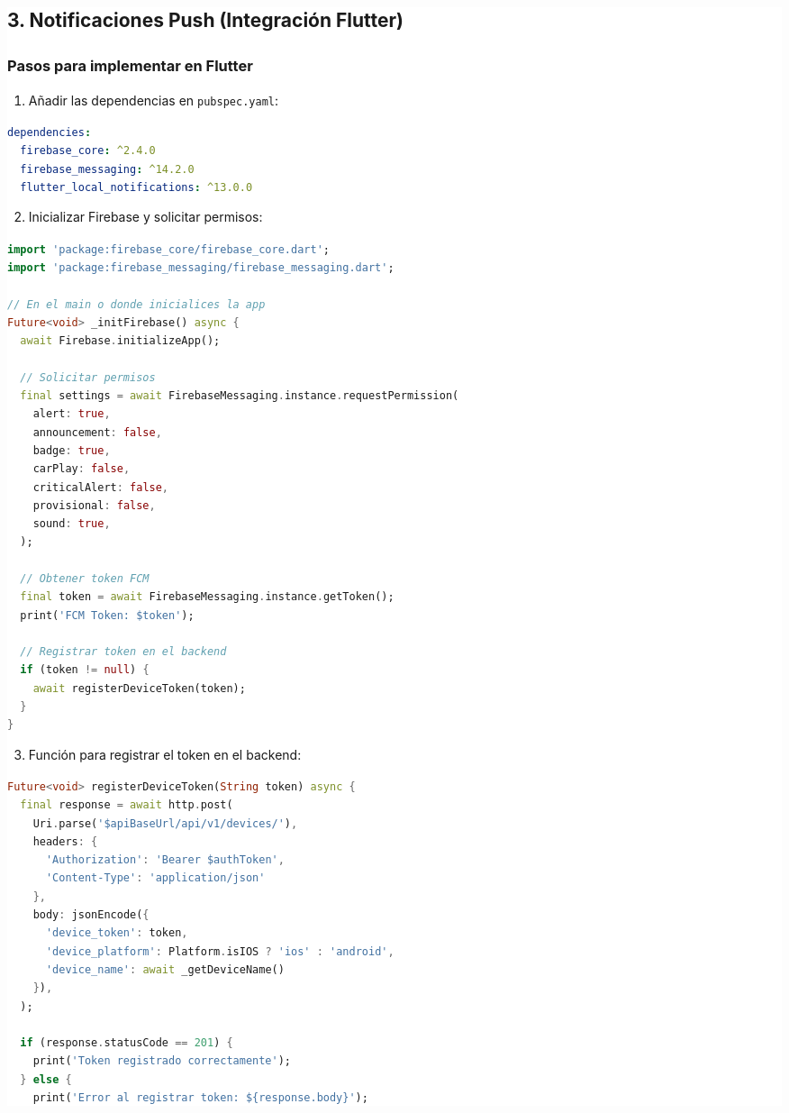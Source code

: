 ## 3. Notificaciones Push (Integración Flutter)

### Pasos para implementar en Flutter

1. Añadir las dependencias en `pubspec.yaml`:

```yaml
dependencies:
  firebase_core: ^2.4.0
  firebase_messaging: ^14.2.0
  flutter_local_notifications: ^13.0.0
```

2. Inicializar Firebase y solicitar permisos:

```dart
import 'package:firebase_core/firebase_core.dart';
import 'package:firebase_messaging/firebase_messaging.dart';

// En el main o donde inicialices la app
Future<void> _initFirebase() async {
  await Firebase.initializeApp();
  
  // Solicitar permisos
  final settings = await FirebaseMessaging.instance.requestPermission(
    alert: true,
    announcement: false,
    badge: true,
    carPlay: false,
    criticalAlert: false,
    provisional: false,
    sound: true,
  );
  
  // Obtener token FCM
  final token = await FirebaseMessaging.instance.getToken();
  print('FCM Token: $token');
  
  // Registrar token en el backend
  if (token != null) {
    await registerDeviceToken(token);
  }
}
```

3. Función para registrar el token en el backend:

```dart
Future<void> registerDeviceToken(String token) async {
  final response = await http.post(
    Uri.parse('$apiBaseUrl/api/v1/devices/'),
    headers: {
      'Authorization': 'Bearer $authToken',
      'Content-Type': 'application/json'
    },
    body: jsonEncode({
      'device_token': token,
      'device_platform': Platform.isIOS ? 'ios' : 'android',
      'device_name': await _getDeviceName()
    }),
  );
  
  if (response.statusCode == 201) {
    print('Token registrado correctamente');
  } else {
    print('Error al registrar token: ${response.body}');
```